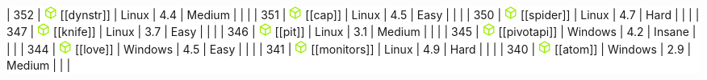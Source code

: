 | 352 | <img src='Hackthebox-cube.png' width='16' height='16'> [[dynstr]]                                                        | Linux   | 4.4   | Medium     |       |      |
| 351 | <img src='Hackthebox-cube.png' width='16' height='16'> [[cap]]                                                           | Linux   | 4.5   | Easy       |       |      |
| 350 | <img src='Hackthebox-cube.png' width='16' height='16'> [[spider]]                                                        | Linux   | 4.7   | Hard       |       |      |
| 347 | <img src='Hackthebox-cube.png' width='16' height='16'> [[knife]]                                                         | Linux   | 3.7   | Easy       |       |      |
| 346 | <img src='Hackthebox-cube.png' width='16' height='16'> [[pit]]                                                           | Linux   | 3.1   | Medium     |       |      |
| 345 | <img src='Hackthebox-cube.png' width='16' height='16'> [[pivotapi]]                                                      | Windows | 4.2   | Insane     |       |      |
| 344 | <img src='Hackthebox-cube.png' width='16' height='16'> [[love]]                                                          | Windows | 4.5   | Easy       |       |      |
| 341 | <img src='Hackthebox-cube.png' width='16' height='16'> [[monitors]]                                                      | Linux   | 4.9   | Hard       |       |      |
| 340 | <img src='Hackthebox-cube.png' width='16' height='16'> [[atom]]                                                          | Windows | 2.9   | Medium     |       |      |